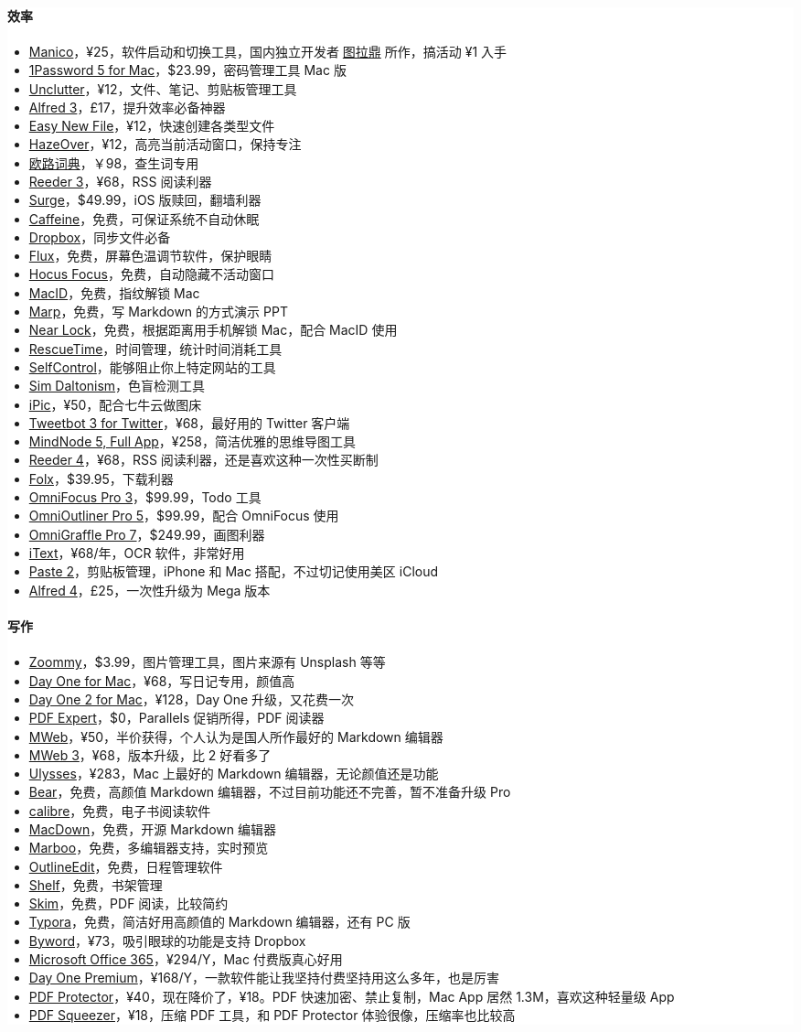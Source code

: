 #### 效率

* [Manico](https://manico.im)，¥25，软件启动和切换工具，国内独立开发者 [图拉鼎](https://imtx.me) 所作，搞活动 ¥1 入手
* [1Password 5 for Mac](https://agilebits.com)，$23.99，密码管理工具 Mac 版
* [Unclutter](https://unclutterapp.com)，¥12，文件、笔记、剪贴板管理工具
* [Alfred 3](https://www.alfredapp.com)，£17，提升效率必备神器
* [Easy New File](https://itunes.apple.com/us/app/easy-new-file-new-file-here/id1162194131)，¥12，快速创建各类型文件
* [HazeOver](https://hazeover.com)，¥12，高亮当前活动窗口，保持专注
* [欧路词典](https://www.eudic.net/eudic/mac_dictionary.aspx)，￥98，查生词专用
* [Reeder 3](http://reederapp.com/mac)，¥68，RSS 阅读利器
* [Surge](http://nssurge.com)，$49.99，iOS 版赎回，翻墙利器
* [Caffeine](http://lightheadsw.com/caffeine)，免费，可保证系统不自动休眠
* [Dropbox](https://www.dropbox.com/downloading)，同步文件必备
* [Flux](https://justgetflux.com)，免费，屏幕色温调节软件，保护眼睛
* [Hocus Focus](http://hocusfoc.us)，免费，自动隐藏不活动窗口
* [MacID](https://macid.co)，免费，指纹解锁 Mac
* [Marp](https://github.com/yhatt/marp)，免费，写 Markdown 的方式演示 PPT
* [Near Lock](http://nearlock.me)，免费，根据距离用手机解锁 Mac，配合 MacID 使用
* [RescueTime](https://www.rescuetime.com)，时间管理，统计时间消耗工具
* [SelfControl](https://selfcontrolapp.com)，能够阻止你上特定网站的工具
* [Sim Daltonism](https://michelf.ca/projects/sim-daltonism/)，色盲检测工具
* [iPic](https://toolinbox.net/iPic)，¥50，配合七牛云做图床
* [Tweetbot 3 for Twitter](https://itunes.apple.com/us/app/tweetbot-3-for-twitter/id1384080005?mt=12)，¥68，最好用的 Twitter 客户端
* [MindNode 5, Full App](https://mindnode.com)，¥258，简洁优雅的思维导图工具
* [Reeder 4](http://reederapp.com/mac)，¥68，RSS 阅读利器，还是喜欢这种一次性买断制
* [Folx](https://mac.eltima.com/download-manager.html)，$39.95，下载利器
* [OmniFocus Pro 3](https://www.omnigroup.com/omnifocus)，$99.99，Todo 工具
* [OmniOutliner Pro 5](https://www.omnigroup.com/omnioutliner)，$99.99，配合 OmniFocus 使用
* [OmniGraffle Pro 7](https://www.omnigroup.com/omnigraffle)，$249.99，画图利器
* [iText](https://itunes.apple.com/cn/app/itext-ocr-%E8%AF%86%E5%88%AB-%E7%BF%BB%E8%AF%91%E5%9B%BE%E7%89%87%E4%B8%AD%E7%9A%84%E6%96%87%E5%AD%97/id1314980676?mt=12)，¥68/年，OCR 软件，非常好用
* [Paste 2](https://pasteapp.me)，剪贴板管理，iPhone 和 Mac 搭配，不过切记使用美区 iCloud
* [Alfred 4](https://www.alfredapp.com)，£25，一次性升级为 Mega 版本

#### 写作

* [Zoommy](https://zoommyapp.com)，$3.99，图片管理工具，图片来源有 Unsplash 等等
* [Day One for Mac](http://dayoneapp.com)，¥68，写日记专用，颜值高
* [Day One 2 for Mac](http://dayoneapp.com)，¥128，Day One 升级，又花费一次
* [PDF Expert](https://pdfexpert.com)，$0，Parallels 促销所得，PDF 阅读器
* [MWeb](https://www.mweb.im)，¥50，半价获得，个人认为是国人所作最好的 Markdown 编辑器
* [MWeb 3](https://www.mweb.im)，¥68，版本升级，比 2 好看多了
* [Ulysses](https://ulyssesapp.com)，¥283，Mac 上最好的 Markdown 编辑器，无论颜值还是功能
* [Bear](http://www.bear-writer.com)，免费，高颜值 Markdown 编辑器，不过目前功能还不完善，暂不准备升级 Pro
* [calibre](https://calibre-ebook.com/download_osx)，免费，电子书阅读软件
* [MacDown](http://macdown.uranusjr.com)，免费，开源 Markdown 编辑器
* [Marboo](http://marboo.io)，免费，多编辑器支持，实时预览
* [OutlineEdit](https://outlineedit.com)，免费，日程管理软件
* [Shelf](https://dn-weazm-work.qbox.me/shelf/mac/test/v1.0.5.zip)，免费，书架管理
* [Skim](http://skim-app.sourceforge.net)，免费，PDF 阅读，比较简约
* [Typora](http://www.typora.io)，免费，简洁好用高颜值的 Markdown 编辑器，还有 PC 版
* [Byword](https://bywordapp.com)，¥73，吸引眼球的功能是支持 Dropbox
* [Microsoft Office 365](https://www.office.com)，¥294/Y，Mac 付费版真心好用
* [Day One Premium](http://dayoneapp.com/premium)，¥168/Y，一款软件能让我坚持付费坚持用这么多年，也是厉害
* [PDF Protector](https://itunes.apple.com/cn/app/pdf-protector/id566631581?mt=12)，¥40，现在降价了，¥18。PDF 快速加密、禁止复制，Mac App 居然 1.3M，喜欢这种轻量级 App
* [PDF Squeezer](https://itunes.apple.com/us/app/pdf-squeezer/id504700302?mt=12)，¥18，压缩 PDF 工具，和 PDF Protector 体验很像，压缩率也比较高
